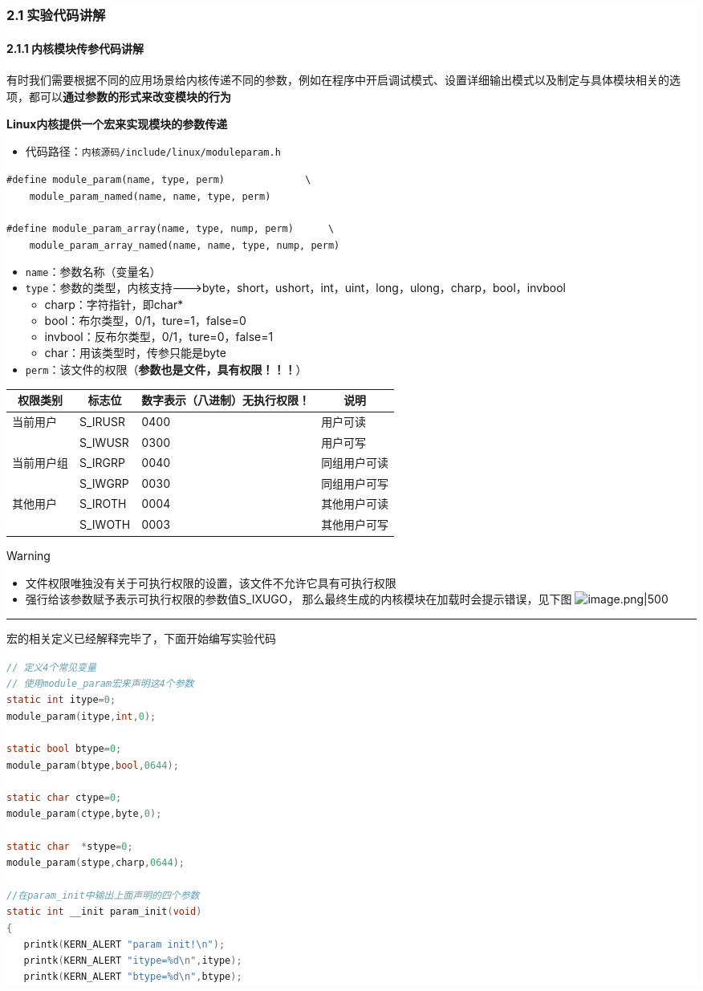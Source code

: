 ### 2.1 实验代码讲解

#### 2.1.1 内核模块传参代码讲解

有时我们需要根据不同的应用场景给内核传递不同的参数，例如在程序中开启调试模式、设置详细输出模式以及制定与具体模块相关的选项，都可以**通过参数的形式来改变模块的行为**

**Linux内核提供一个宏来实现模块的参数传递**
- 代码路径：`内核源码/include/linux/moduleparam.h`
```shell
#define module_param(name, type, perm)				\
	module_param_named(name, name, type, perm)

#define module_param_array(name, type, nump, perm)		\
	module_param_array_named(name, name, type, nump, perm)
```
- `name`：参数名称（变量名）
- `type`：参数的类型，内核支持--->byte，short，ushort，int，uint，long，ulong，charp，bool，invbool
	- charp：字符指针，即char*
	- bool：布尔类型，0/1，ture=1，false=0
	- invbool：反布尔类型，0/1，ture=0，false=1
	- char：用该类型时，传参只能是byte
- `perm`：该文件的权限（**参数也是文件，具有权限！！！**）

| 权限类别  | 标志位     | 数字表示（八进制）无执行权限！ | 说明     |
| ----- | ------- | --------------- | ------ |
| 当前用户  | S_IRUSR | 0400            | 用户可读   |
|       | S_IWUSR | 0300            | 用户可写   |
| 当前用户组 | S_IRGRP | 0040            | 同组用户可读 |
|       | S_IWGRP | 0030            | 同组用户可写 |
| 其他用户  | S_IROTH | 0004            | 其他用户可读 |
|       | S_IWOTH | 0003            | 其他用户可写 |
 
> [!warning]
> - 文件权限唯独没有关于可执行权限的设置，该文件不允许它具有可执行权限
> - 强行给该参数赋予表示可执行权限的参数值S_IXUGO， 那么最终生成的内核模块在加载时会提示错误，见下图
> ![image.png|500](https://my-obsidian-image.oss-cn-guangzhou.aliyuncs.com/2025/05/fba50a9ca45739261b9e1e0695289600.png)
---

宏的相关定义已经解释完毕了，下面开始编写实验代码
```c
// 定义4个常见变量
// 使用module_param宏来声明这4个参数
static int itype=0;
module_param(itype,int,0);

static bool btype=0;
module_param(btype,bool,0644);

static char ctype=0;
module_param(ctype,byte,0);

static char  *stype=0;
module_param(stype,charp,0644);

//在param_init中输出上面声明的四个参数
static int __init param_init(void)
{
   printk(KERN_ALERT "param init!\n");
   printk(KERN_ALERT "itype=%d\n",itype);
   printk(KERN_ALERT "btype=%d\n",btype);
```